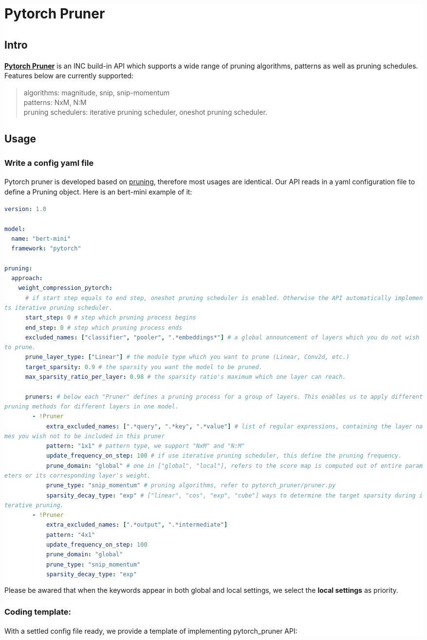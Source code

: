 # Pytorch Pruner
## Intro
[**Pytorch Pruner**](https://github.com/intel/neural-compressor/tree/master/neural_compressor/experimental/pytorch_pruner) is an INC build-in API which supports a wide range of pruning algorithms, patterns as well as pruning schedules. Features below are currently supported:
> algorithms: magnitude, snip, snip-momentum\
> patterns: NxM, N:M\
> pruning schedulers: iterative pruning scheduler, oneshot pruning scheduler.

## Usage
### Write a config yaml file
Pytorch pruner is developed based on [pruning](https://github.com/intel/neural-compressor/blob/master/neural_compressor/experimental/pruning.py), therefore most usages are identical. Our API reads in a yaml configuration file to define a Pruning object. Here is an bert-mini example of it:
```yaml
version: 1.0

model:
  name: "bert-mini"
  framework: "pytorch"

pruning:
  approach:
    weight_compression_pytorch:
      # if start step equals to end step, oneshot pruning scheduler is enabled. Otherwise the API automatically implements iterative pruning scheduler.
      start_step: 0 # step which pruning process begins
      end_step: 0 # step which pruning process ends
      excluded_names: ["classifier", "pooler", ".*embeddings*"] # a global announcement of layers which you do not wish to prune. 
      prune_layer_type: ["Linear"] # the module type which you want to prune (Linear, Conv2d, etc.)
      target_sparsity: 0.9 # the sparsity you want the model to be pruned.
      max_sparsity_ratio_per_layer: 0.98 # the sparsity ratio's maximum which one layer can reach.

      pruners: # below each "Pruner" defines a pruning process for a group of layers. This enables us to apply different pruning methods for different layers in one model.
        - !Pruner
            extra_excluded_names: [".*query", ".*key", ".*value"] # list of regular expressions, containing the layer names you wish not to be included in this pruner
            pattern: "1x1" # pattern type, we support "NxM" and "N:M"
            update_frequency_on_step: 100 # if use iterative pruning scheduler, this define the pruning frequency.
            prune_domain: "global" # one in ["global", "local"], refers to the score map is computed out of entire parameters or its corresponding layer's weight.
            prune_type: "snip_momentum" # pruning algorithms, refer to pytorch_pruner/pruner.py
            sparsity_decay_type: "exp" # ["linear", "cos", "exp", "cube"] ways to determine the target sparsity during iterative pruning.
        - !Pruner
            extra_excluded_names: [".*output", ".*intermediate"]
            pattern: "4x1"
            update_frequency_on_step: 100
            prune_domain: "global"
            prune_type: "snip_momentum"
            sparsity_decay_type: "exp"
```
Please be awared that when the keywords appear in both global and local settings, we select the **local settings** as priority.
### Coding template:
With a settled config file ready, we provide a template of implementing pytorch_pruner API: